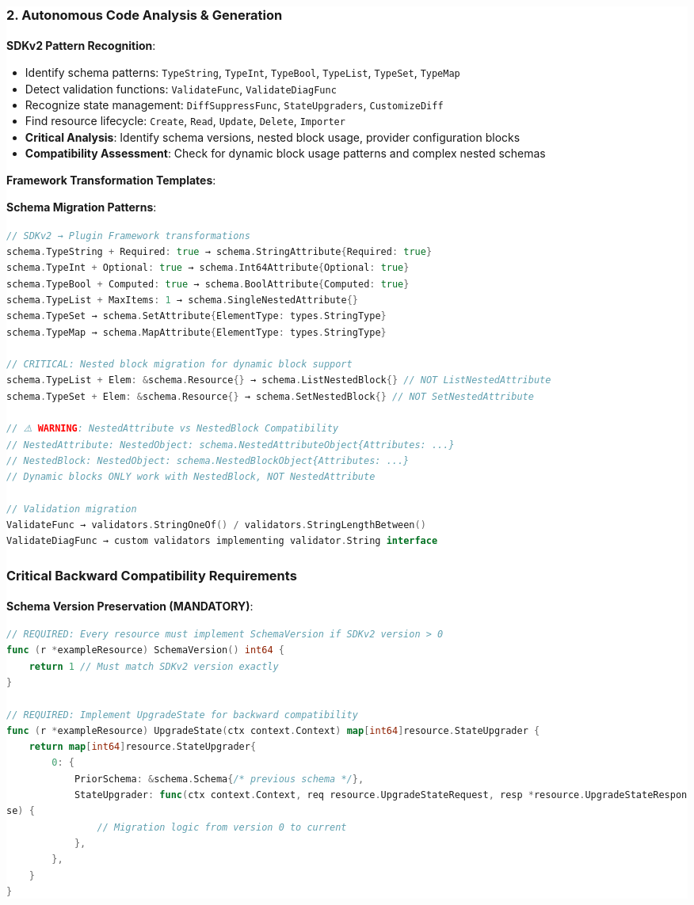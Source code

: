### 2. Autonomous Code Analysis & Generation

**SDKv2 Pattern Recognition**:
- Identify schema patterns: `TypeString`, `TypeInt`, `TypeBool`, `TypeList`, `TypeSet`, `TypeMap`
- Detect validation functions: `ValidateFunc`, `ValidateDiagFunc`
- Recognize state management: `DiffSuppressFunc`, `StateUpgraders`, `CustomizeDiff`
- Find resource lifecycle: `Create`, `Read`, `Update`, `Delete`, `Importer`
- **Critical Analysis**: Identify schema versions, nested block usage, provider configuration blocks
- **Compatibility Assessment**: Check for dynamic block usage patterns and complex nested schemas

**Framework Transformation Templates**:

**Schema Migration Patterns**:
```go
// SDKv2 → Plugin Framework transformations
schema.TypeString + Required: true → schema.StringAttribute{Required: true}
schema.TypeInt + Optional: true → schema.Int64Attribute{Optional: true}  
schema.TypeBool + Computed: true → schema.BoolAttribute{Computed: true}
schema.TypeList + MaxItems: 1 → schema.SingleNestedAttribute{}
schema.TypeSet → schema.SetAttribute{ElementType: types.StringType}
schema.TypeMap → schema.MapAttribute{ElementType: types.StringType}

// CRITICAL: Nested block migration for dynamic block support
schema.TypeList + Elem: &schema.Resource{} → schema.ListNestedBlock{} // NOT ListNestedAttribute
schema.TypeSet + Elem: &schema.Resource{} → schema.SetNestedBlock{} // NOT SetNestedAttribute

// ⚠️ WARNING: NestedAttribute vs NestedBlock Compatibility
// NestedAttribute: NestedObject: schema.NestedAttributeObject{Attributes: ...}
// NestedBlock: NestedObject: schema.NestedBlockObject{Attributes: ...}
// Dynamic blocks ONLY work with NestedBlock, NOT NestedAttribute

// Validation migration
ValidateFunc → validators.StringOneOf() / validators.StringLengthBetween()
ValidateDiagFunc → custom validators implementing validator.String interface
```

### Critical Backward Compatibility Requirements

**Schema Version Preservation (MANDATORY)**:
```go
// REQUIRED: Every resource must implement SchemaVersion if SDKv2 version > 0
func (r *exampleResource) SchemaVersion() int64 {
    return 1 // Must match SDKv2 version exactly
}

// REQUIRED: Implement UpgradeState for backward compatibility
func (r *exampleResource) UpgradeState(ctx context.Context) map[int64]resource.StateUpgrader {
    return map[int64]resource.StateUpgrader{
        0: {
            PriorSchema: &schema.Schema{/* previous schema */},
            StateUpgrader: func(ctx context.Context, req resource.UpgradeStateRequest, resp *resource.UpgradeStateResponse) {
                // Migration logic from version 0 to current
            },
        },
    }
}
```
